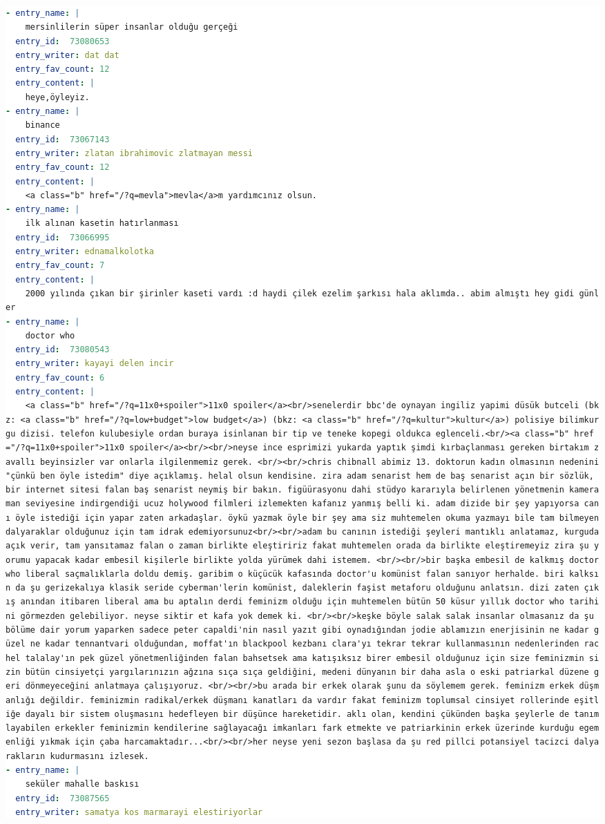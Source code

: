 ```yaml
- entry_name: |
    mersinlilerin süper insanlar olduğu gerçeği
  entry_id:  73080653
  entry_writer: dat dat
  entry_fav_count: 12
  entry_content: |
    heye,öyleyiz.
- entry_name: |
    binance
  entry_id:  73067143
  entry_writer: zlatan ibrahimovic zlatmayan messi
  entry_fav_count: 12
  entry_content: |
    <a class="b" href="/?q=mevla">mevla</a>m yardımcınız olsun.
- entry_name: |
    ilk alınan kasetin hatırlanması
  entry_id:  73066995
  entry_writer: ednamalkolotka
  entry_fav_count: 7
  entry_content: |
    2000 yılında çıkan bir şirinler kaseti vardı :d haydi çilek ezelim şarkısı hala aklımda.. abim almıştı hey gidi günler
- entry_name: |
    doctor who
  entry_id:  73080543
  entry_writer: kayayi delen incir
  entry_fav_count: 6
  entry_content: |
    <a class="b" href="/?q=11x0+spoiler">11x0 spoiler</a><br/>senelerdir bbc'de oynayan ingiliz yapimi düsük butceli (bkz: <a class="b" href="/?q=low+budget">low budget</a>) (bkz: <a class="b" href="/?q=kultur">kultur</a>) polisiye bilimkurgu dizisi. telefon kulubesiyle ordan buraya isinlanan bir tip ve teneke kopegi oldukca eglenceli.<br/><a class="b" href="/?q=11x0+spoiler">11x0 spoiler</a><br/><br/>neyse ince esprimizi yukarda yaptık şimdi kırbaçlanması gereken birtakım zavallı beyinsizler var onlarla ilgilenmemiz gerek. <br/><br/>chris chibnall abimiz 13. doktorun kadın olmasının nedenini "çünkü ben öyle istedim" diye açıklamış. helal olsun kendisine. zira adam senarist hem de baş senarist açın bir sözlük, bir internet sitesi falan baş senarist neymiş bir bakın. figüürasyonu dahi stüdyo kararıyla belirlenen yönetmenin kameraman seviyesine indirgendiği ucuz holywood filmleri izlemekten kafanız yanmış belli ki. adam dizide bir şey yapıyorsa canı öyle istediği için yapar zaten arkadaşlar. öykü yazmak öyle bir şey ama siz muhtemelen okuma yazmayı bile tam bilmeyen dalyaraklar olduğunuz için tam idrak edemiyorsunuz<br/><br/>adam bu canının istediği şeyleri mantıklı anlatamaz, kurguda açık verir, tam yansıtamaz falan o zaman birlikte eleştiririz fakat muhtemelen orada da birlikte eleştiremeyiz zira şu yorumu yapacak kadar embesil kişilerle birlikte yolda yürümek dahi istemem. <br/><br/>bir başka embesil de kalkmış doctor who liberal saçmalıklarla doldu demiş. garibim o küçücük kafasında doctor'u komünist falan sanıyor herhalde. biri kalksın da şu gerizekalıya klasik seride cyberman'lerin komünist, daleklerin faşist metaforu olduğunu anlatsın. dizi zaten çıkış anından itibaren liberal ama bu aptalın derdi feminizm olduğu için muhtemelen bütün 50 küsur yıllık doctor who tarihini görmezden gelebiliyor. neyse siktir et kafa yok demek ki. <br/><br/>keşke böyle salak salak insanlar olmasanız da şu bölüme dair yorum yaparken sadece peter capaldi'nin nasıl yazıt gibi oynadığından jodie ablamızın enerjisinin ne kadar güzel ne kadar tennantvari olduğundan, moffat'ın blackpool kezbanı clara'yı tekrar tekrar kullanmasının nedenlerinden rachel talalay'ın pek güzel yönetmenliğinden falan bahsetsek ama katışıksız birer embesil olduğunuz için size feminizmin sizin bütün cinsiyetçi yargılarınızın ağzına sıça sıça geldiğini, medeni dünyanın bir daha asla o eski patriarkal düzene geri dönmeyeceğini anlatmaya çalışıyoruz. <br/><br/>bu arada bir erkek olarak şunu da söylemem gerek. feminizm erkek düşmanlığı değildir. feminizmin radikal/erkek düşmanı kanatları da vardır fakat feminizm toplumsal cinsiyet rollerinde eşitliğe dayalı bir sistem oluşmasını hedefleyen bir düşünce hareketidir. aklı olan, kendini çükünden başka şeylerle de tanımlayabilen erkekler feminizmin kendilerine sağlayacağı imkanları fark etmekte ve patriarkinin erkek üzerinde kurduğu egemenliği yıkmak için çaba harcamaktadır...<br/><br/>her neyse yeni sezon başlasa da şu red pillci potansiyel tacizci dalyarakların kudurmasını izlesek.
- entry_name: |
    seküler mahalle baskısı
  entry_id:  73087565
  entry_writer: samatya kos marmarayi elestiriyorlar
```